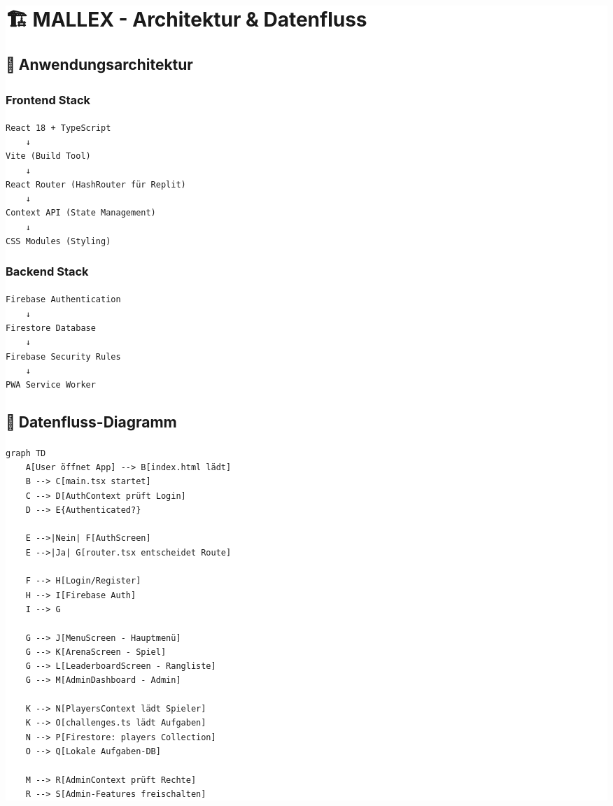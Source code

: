 
# 🏗️ MALLEX - Architektur & Datenfluss

## 🚀 Anwendungsarchitektur

### **Frontend Stack**
```
React 18 + TypeScript
    ↓
Vite (Build Tool)
    ↓  
React Router (HashRouter für Replit)
    ↓
Context API (State Management)
    ↓
CSS Modules (Styling)
```

### **Backend Stack**  
```
Firebase Authentication
    ↓
Firestore Database
    ↓
Firebase Security Rules
    ↓
PWA Service Worker
```

## 🔄 Datenfluss-Diagramm

```mermaid
graph TD
    A[User öffnet App] --> B[index.html lädt]
    B --> C[main.tsx startet]
    C --> D[AuthContext prüft Login]
    D --> E{Authenticated?}
    
    E -->|Nein| F[AuthScreen]
    E -->|Ja| G[router.tsx entscheidet Route]
    
    F --> H[Login/Register]
    H --> I[Firebase Auth]
    I --> G
    
    G --> J[MenuScreen - Hauptmenü]
    G --> K[ArenaScreen - Spiel]
    G --> L[LeaderboardScreen - Rangliste]
    G --> M[AdminDashboard - Admin]
    
    K --> N[PlayersContext lädt Spieler]
    K --> O[challenges.ts lädt Aufgaben]
    N --> P[Firestore: players Collection]
    O --> Q[Lokale Aufgaben-DB]
    
    M --> R[AdminContext prüft Rechte]
    R --> S[Admin-Features freischalten]
```
